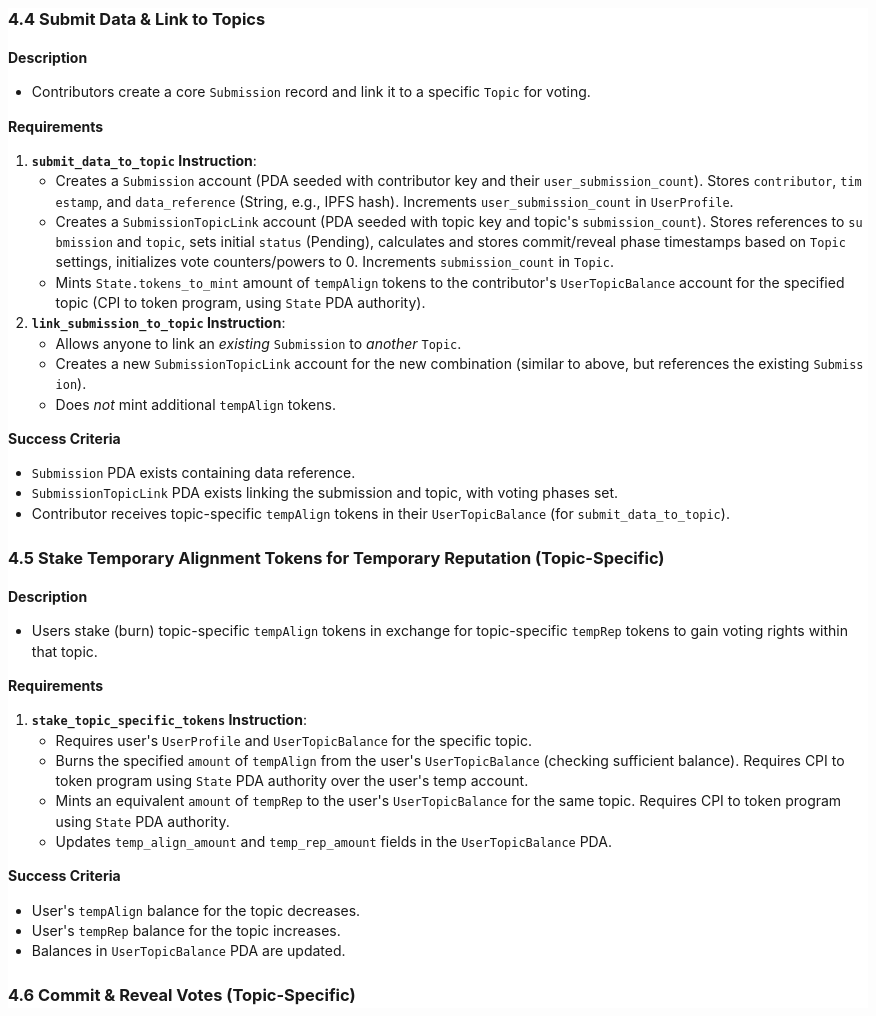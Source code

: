 ### 4.4 Submit Data & Link to Topics

**Description**

- Contributors create a core `Submission` record and link it to a specific `Topic` for voting.

**Requirements**

1.  **`submit_data_to_topic` Instruction**:
    - Creates a `Submission` account (PDA seeded with contributor key and their `user_submission_count`). Stores `contributor`, `timestamp`, and `data_reference` (String, e.g., IPFS hash). Increments `user_submission_count` in `UserProfile`.
    - Creates a `SubmissionTopicLink` account (PDA seeded with topic key and topic's `submission_count`). Stores references to `submission` and `topic`, sets initial `status` (Pending), calculates and stores commit/reveal phase timestamps based on `Topic` settings, initializes vote counters/powers to 0. Increments `submission_count` in `Topic`.
    - Mints `State.tokens_to_mint` amount of `tempAlign` tokens to the contributor's `UserTopicBalance` account for the specified topic (CPI to token program, using `State` PDA authority).
2.  **`link_submission_to_topic` Instruction**:
    - Allows anyone to link an _existing_ `Submission` to _another_ `Topic`.
    - Creates a new `SubmissionTopicLink` account for the new combination (similar to above, but references the existing `Submission`).
    - Does _not_ mint additional `tempAlign` tokens.

**Success Criteria**

- `Submission` PDA exists containing data reference.
- `SubmissionTopicLink` PDA exists linking the submission and topic, with voting phases set.
- Contributor receives topic-specific `tempAlign` tokens in their `UserTopicBalance` (for `submit_data_to_topic`).

### 4.5 Stake Temporary Alignment Tokens for Temporary Reputation (Topic-Specific)

**Description**

- Users stake (burn) topic-specific `tempAlign` tokens in exchange for topic-specific `tempRep` tokens to gain voting rights within that topic.

**Requirements**

1.  **`stake_topic_specific_tokens` Instruction**:
    - Requires user's `UserProfile` and `UserTopicBalance` for the specific topic.
    - Burns the specified `amount` of `tempAlign` from the user's `UserTopicBalance` (checking sufficient balance). Requires CPI to token program using `State` PDA authority over the user's temp account.
    - Mints an equivalent `amount` of `tempRep` to the user's `UserTopicBalance` for the same topic. Requires CPI to token program using `State` PDA authority.
    - Updates `temp_align_amount` and `temp_rep_amount` fields in the `UserTopicBalance` PDA.

**Success Criteria**

- User's `tempAlign` balance for the topic decreases.
- User's `tempRep` balance for the topic increases.
- Balances in `UserTopicBalance` PDA are updated.

### 4.6 Commit & Reveal Votes (Topic-Specific)

